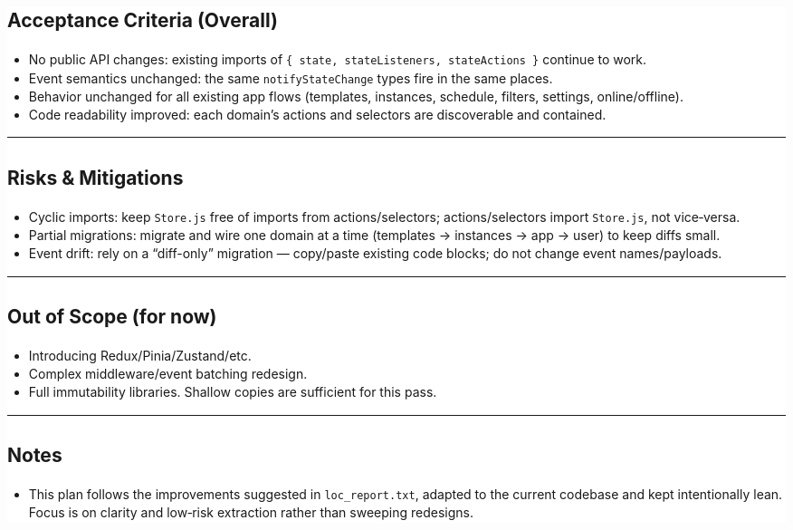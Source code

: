 
## Acceptance Criteria (Overall)

- No public API changes: existing imports of `{ state, stateListeners, stateActions }` continue to work.
- Event semantics unchanged: the same `notifyStateChange` types fire in the same places.
- Behavior unchanged for all existing app flows (templates, instances, schedule, filters, settings, online/offline).
- Code readability improved: each domain’s actions and selectors are discoverable and contained.

---

## Risks & Mitigations

- Cyclic imports: keep `Store.js` free of imports from actions/selectors; actions/selectors import `Store.js`, not vice‑versa.
- Partial migrations: migrate and wire one domain at a time (templates → instances → app → user) to keep diffs small.
- Event drift: rely on a “diff-only” migration — copy/paste existing code blocks; do not change event names/payloads.

---

## Out of Scope (for now)

- Introducing Redux/Pinia/Zustand/etc.
- Complex middleware/event batching redesign.
- Full immutability libraries. Shallow copies are sufficient for this pass.

---

## Notes

- This plan follows the improvements suggested in `loc_report.txt`, adapted to the current codebase and kept intentionally lean. Focus is on clarity and low‑risk extraction rather than sweeping redesigns.
